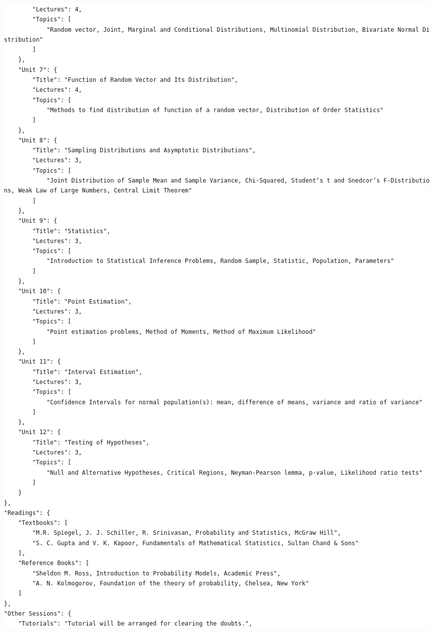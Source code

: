             "Lectures": 4,
            "Topics": [
                "Random vector, Joint, Marginal and Conditional Distributions, Multinomial Distribution, Bivariate Normal Distribution"
            ]
        },
        "Unit 7": {
            "Title": "Function of Random Vector and Its Distribution",
            "Lectures": 4,
            "Topics": [
                "Methods to find distribution of function of a random vector, Distribution of Order Statistics"
            ]
        },
        "Unit 8": {
            "Title": "Sampling Distributions and Asymptotic Distributions",
            "Lectures": 3,
            "Topics": [
                "Joint Distribution of Sample Mean and Sample Variance, Chi-Squared, Student‘s t and Snedcor‘s F-Distributions, Weak Law of Large Numbers, Central Limit Theorem"
            ]
        },
        "Unit 9": {
            "Title": "Statistics",
            "Lectures": 3,
            "Topics": [
                "Introduction to Statistical Inference Problems, Random Sample, Statistic, Population, Parameters"
            ]
        },
        "Unit 10": {
            "Title": "Point Estimation",
            "Lectures": 3,
            "Topics": [
                "Point estimation problems, Method of Moments, Method of Maximum Likelihood"
            ]
        },
        "Unit 11": {
            "Title": "Interval Estimation",
            "Lectures": 3,
            "Topics": [
                "Confidence Intervals for normal population(s): mean, difference of means, variance and ratio of variance"
            ]
        },
        "Unit 12": {
            "Title": "Testing of Hypotheses",
            "Lectures": 3,
            "Topics": [
                "Null and Alternative Hypotheses, Critical Regions, Neyman-Pearson lemma, p-value, Likelihood ratio tests"
            ]
        }
    },
    "Readings": {
        "Textbooks": [
            "M.R. Spiegel, J. J. Schiller, R. Srinivasan, Probability and Statistics, McGraw Hill",
            "S. C. Gupta and V. K. Kapoor, Fundamentals of Mathematical Statistics, Sultan Chand & Sons"
        ],
        "Reference Books": [
            "Sheldon M. Ross, Introduction to Probability Models, Academic Press",
            "A. N. Kolmogorov, Foundation of the theory of probability, Chelsea, New York"
        ]
    },
    "Other Sessions": {
        "Tutorials": "Tutorial will be arranged for clearing the doubts.",